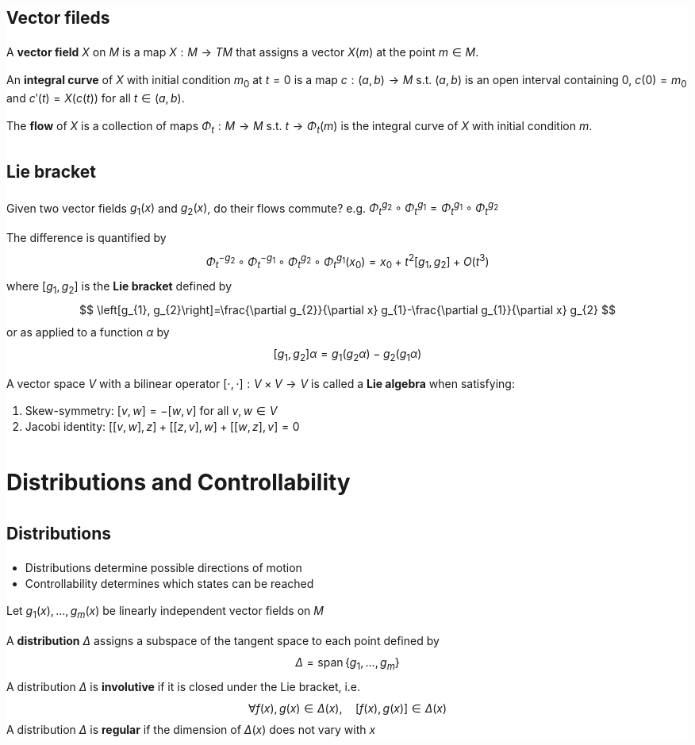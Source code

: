## Vector fileds

A **vector field** $X$ on $M$ is a map $X: M \to TM$ that assigns a vector $X(m)$ at the point $m\in M$.

An **integral curve** of $X$ with initial condition $m_0$ at $t=0$ is a map $c: (a,b) \to M$ s.t. $(a,b)$ is an open interval containing $0$, $c(0) = m_0$ and $c'(t) = X(c(t))$ for all $t\in (a,b)$.

The **flow** of $X$ is a collection of maps $\Phi_t: M\to M$ s.t. $t\to \Phi_t(m)$ is the integral curve of $X$ with initial condition $m$.

## Lie bracket

Given two vector fields $g_1(x)$ and $g_2(x)$, do their flows commute? e.g. $\Phi_{t}^{g_{2}} \circ \Phi_{t}^{g_{1}}=\Phi_{t}^{g_{1}} \circ \Phi_{t}^{g_{2}}$

The difference is quantified by
$$
\Phi_{t}^{-g_{2}} \circ \Phi_{t}^{-g_{1}} \circ \Phi_{t}^{g_{2}} \circ \Phi_{t}^{g_{1}}\left(x_{0}\right)=x_{0}+t^{2}\left[g_{1}, g_{2}\right]+O\left(t^{3}\right)
$$
where $[g_1, g_2]$ is the **Lie bracket** defined by
$$
\left[g_{1}, g_{2}\right]=\frac{\partial g_{2}}{\partial x} g_{1}-\frac{\partial g_{1}}{\partial x} g_{2}
$$
or as applied to a function $\alpha$ by
$$
\left[g_{1}, g_{2}\right] \alpha=g_{1}\left(g_{2} \alpha\right)-g_{2}\left(g_{1} \alpha\right)
$$

A vector space $V$ with a bilinear operator $[\cdot, \cdot]: V\times V\to V$ is called a **Lie algebra** when satisfying:

1. Skew-symmetry: $[v, w] = -[w, v]$ for all $v, w \in V$
2. Jacobi identity: $[[v, w], z]+[[z, v], w]+[[w, z], v]=0$

# Distributions and Controllability

## Distributions

- Distributions determine possible directions of motion
- Controllability determines which states can be reached

Let $g_1(x), \dots, g_m(x)$ be linearly independent vector fields on $M$

A **distribution** $\Delta$ assigns a subspace of the tangent space to each point defined by
$$
\Delta=\operatorname{span}\{g_{1}, \dots, g_{m}\}
$$
A distribution $\Delta$ is **involutive** if it is closed under the Lie bracket, i.e.
$$
\forall f(x), g(x) \in \Delta(x), \quad[f(x), g(x)] \in \Delta(x)
$$
A distribution $\Delta$ is **regular** if the dimension of $\Delta(x)$ does not vary with $x$
